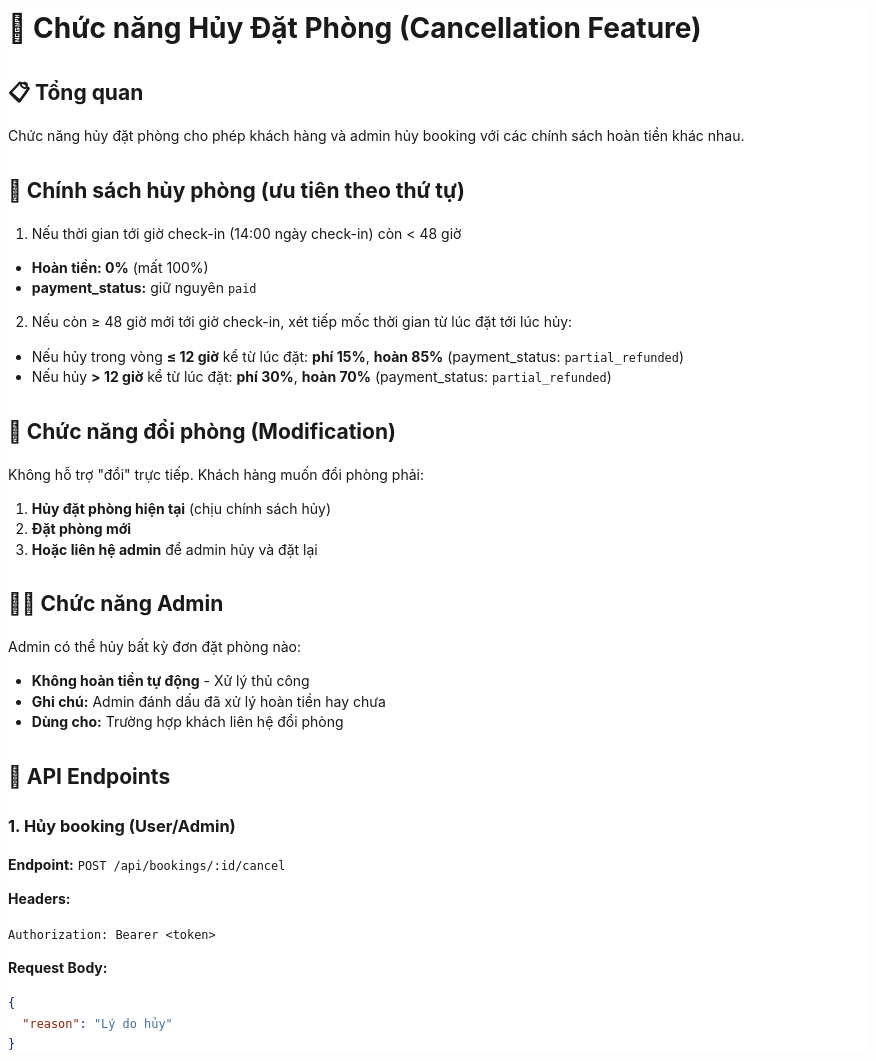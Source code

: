 # 🚫 Chức năng Hủy Đặt Phòng (Cancellation Feature)

## 📋 Tổng quan

Chức năng hủy đặt phòng cho phép khách hàng và admin hủy booking với các chính sách hoàn tiền khác nhau.

## 🎯 Chính sách hủy phòng (ưu tiên theo thứ tự)

1) Nếu thời gian tới giờ check-in (14:00 ngày check-in) còn < 48 giờ
- **Hoàn tiền: 0%** (mất 100%)
- **payment_status:** giữ nguyên `paid`

2) Nếu còn ≥ 48 giờ mới tới giờ check-in, xét tiếp mốc thời gian từ lúc đặt tới lúc hủy:
- Nếu hủy trong vòng **≤ 12 giờ** kể từ lúc đặt: **phí 15%**, **hoàn 85%** (payment_status: `partial_refunded`)
- Nếu hủy **> 12 giờ** kể từ lúc đặt: **phí 30%**, **hoàn 70%** (payment_status: `partial_refunded`)

## 🔄 Chức năng đổi phòng (Modification)

Không hỗ trợ "đổi" trực tiếp. Khách hàng muốn đổi phòng phải:
1. **Hủy đặt phòng hiện tại** (chịu chính sách hủy)
2. **Đặt phòng mới**
3. **Hoặc liên hệ admin** để admin hủy và đặt lại

## 👨‍💼 Chức năng Admin

Admin có thể hủy bất kỳ đơn đặt phòng nào:
- **Không hoàn tiền tự động** - Xử lý thủ công
- **Ghi chú:** Admin đánh dấu đã xử lý hoàn tiền hay chưa
- **Dùng cho:** Trường hợp khách liên hệ đổi phòng

## 📝 API Endpoints

### 1. Hủy booking (User/Admin)
**Endpoint:** `POST /api/bookings/:id/cancel`

**Headers:**
```
Authorization: Bearer <token>
```

**Request Body:**
```json
{
  "reason": "Lý do hủy"
}
```
